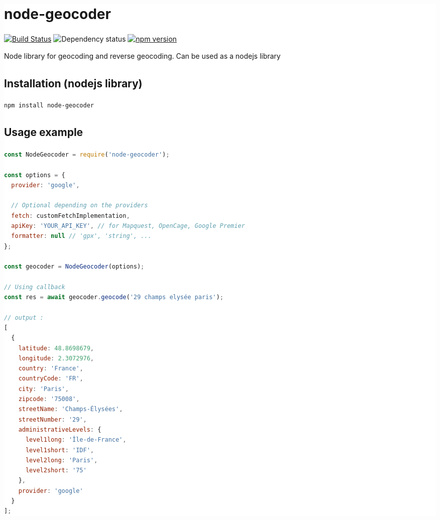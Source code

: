 # node-geocoder

[![Build Status](https://img.shields.io/travis/nchaulet/node-geocoder.svg?style=flat-square)](https://travis-ci.org/nchaulet/node-geocoder)
![Dependency status](https://img.shields.io/david/nchaulet/node-geocoder.svg?style=flat-square)
[![npm version](https://img.shields.io/npm/v/node-geocoder.svg?style=flat-square)](https://www.npmjs.com/package/node-geocoder)

Node library for geocoding and reverse geocoding. Can be used as a nodejs library

## Installation (nodejs library)

    npm install node-geocoder

## Usage example

```javascript
const NodeGeocoder = require('node-geocoder');

const options = {
  provider: 'google',

  // Optional depending on the providers
  fetch: customFetchImplementation,
  apiKey: 'YOUR_API_KEY', // for Mapquest, OpenCage, Google Premier
  formatter: null // 'gpx', 'string', ...
};

const geocoder = NodeGeocoder(options);

// Using callback
const res = await geocoder.geocode('29 champs elysée paris');

// output :
[
  {
    latitude: 48.8698679,
    longitude: 2.3072976,
    country: 'France',
    countryCode: 'FR',
    city: 'Paris',
    zipcode: '75008',
    streetName: 'Champs-Élysées',
    streetNumber: '29',
    administrativeLevels: {
      level1long: 'Île-de-France',
      level1short: 'IDF',
      level2long: 'Paris',
      level2short: '75'
    },
    provider: 'google'
  }
];
```
